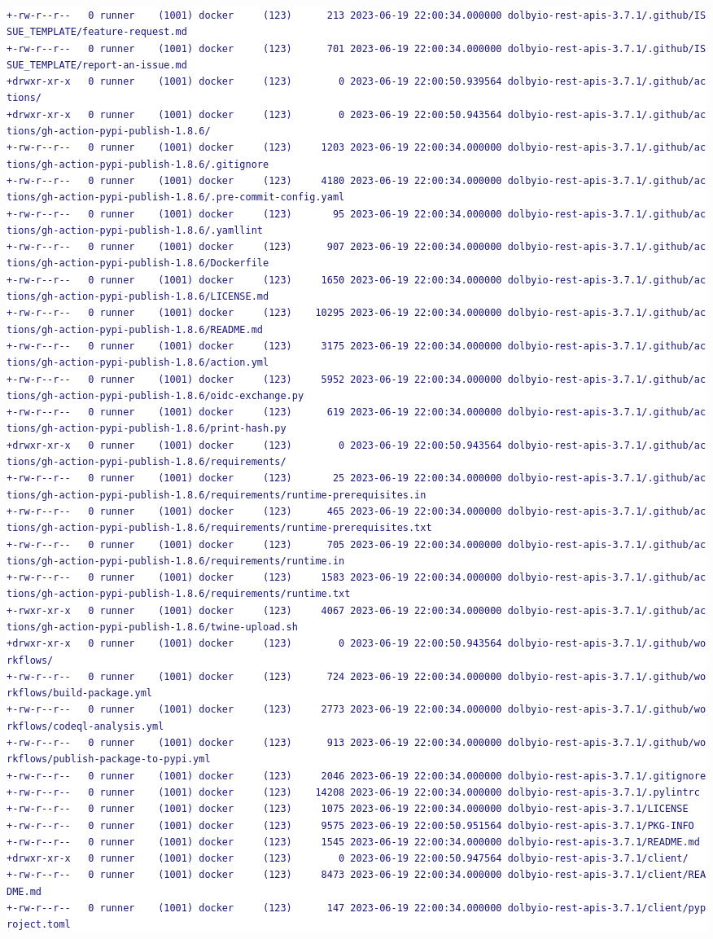 ```diff
+-rw-r--r--   0 runner    (1001) docker     (123)      213 2023-06-19 22:00:34.000000 dolbyio-rest-apis-3.7.1/.github/ISSUE_TEMPLATE/feature-request.md
+-rw-r--r--   0 runner    (1001) docker     (123)      701 2023-06-19 22:00:34.000000 dolbyio-rest-apis-3.7.1/.github/ISSUE_TEMPLATE/report-an-issue.md
+drwxr-xr-x   0 runner    (1001) docker     (123)        0 2023-06-19 22:00:50.939564 dolbyio-rest-apis-3.7.1/.github/actions/
+drwxr-xr-x   0 runner    (1001) docker     (123)        0 2023-06-19 22:00:50.943564 dolbyio-rest-apis-3.7.1/.github/actions/gh-action-pypi-publish-1.8.6/
+-rw-r--r--   0 runner    (1001) docker     (123)     1203 2023-06-19 22:00:34.000000 dolbyio-rest-apis-3.7.1/.github/actions/gh-action-pypi-publish-1.8.6/.gitignore
+-rw-r--r--   0 runner    (1001) docker     (123)     4180 2023-06-19 22:00:34.000000 dolbyio-rest-apis-3.7.1/.github/actions/gh-action-pypi-publish-1.8.6/.pre-commit-config.yaml
+-rw-r--r--   0 runner    (1001) docker     (123)       95 2023-06-19 22:00:34.000000 dolbyio-rest-apis-3.7.1/.github/actions/gh-action-pypi-publish-1.8.6/.yamllint
+-rw-r--r--   0 runner    (1001) docker     (123)      907 2023-06-19 22:00:34.000000 dolbyio-rest-apis-3.7.1/.github/actions/gh-action-pypi-publish-1.8.6/Dockerfile
+-rw-r--r--   0 runner    (1001) docker     (123)     1650 2023-06-19 22:00:34.000000 dolbyio-rest-apis-3.7.1/.github/actions/gh-action-pypi-publish-1.8.6/LICENSE.md
+-rw-r--r--   0 runner    (1001) docker     (123)    10295 2023-06-19 22:00:34.000000 dolbyio-rest-apis-3.7.1/.github/actions/gh-action-pypi-publish-1.8.6/README.md
+-rw-r--r--   0 runner    (1001) docker     (123)     3175 2023-06-19 22:00:34.000000 dolbyio-rest-apis-3.7.1/.github/actions/gh-action-pypi-publish-1.8.6/action.yml
+-rw-r--r--   0 runner    (1001) docker     (123)     5952 2023-06-19 22:00:34.000000 dolbyio-rest-apis-3.7.1/.github/actions/gh-action-pypi-publish-1.8.6/oidc-exchange.py
+-rw-r--r--   0 runner    (1001) docker     (123)      619 2023-06-19 22:00:34.000000 dolbyio-rest-apis-3.7.1/.github/actions/gh-action-pypi-publish-1.8.6/print-hash.py
+drwxr-xr-x   0 runner    (1001) docker     (123)        0 2023-06-19 22:00:50.943564 dolbyio-rest-apis-3.7.1/.github/actions/gh-action-pypi-publish-1.8.6/requirements/
+-rw-r--r--   0 runner    (1001) docker     (123)       25 2023-06-19 22:00:34.000000 dolbyio-rest-apis-3.7.1/.github/actions/gh-action-pypi-publish-1.8.6/requirements/runtime-prerequisites.in
+-rw-r--r--   0 runner    (1001) docker     (123)      465 2023-06-19 22:00:34.000000 dolbyio-rest-apis-3.7.1/.github/actions/gh-action-pypi-publish-1.8.6/requirements/runtime-prerequisites.txt
+-rw-r--r--   0 runner    (1001) docker     (123)      705 2023-06-19 22:00:34.000000 dolbyio-rest-apis-3.7.1/.github/actions/gh-action-pypi-publish-1.8.6/requirements/runtime.in
+-rw-r--r--   0 runner    (1001) docker     (123)     1583 2023-06-19 22:00:34.000000 dolbyio-rest-apis-3.7.1/.github/actions/gh-action-pypi-publish-1.8.6/requirements/runtime.txt
+-rwxr-xr-x   0 runner    (1001) docker     (123)     4067 2023-06-19 22:00:34.000000 dolbyio-rest-apis-3.7.1/.github/actions/gh-action-pypi-publish-1.8.6/twine-upload.sh
+drwxr-xr-x   0 runner    (1001) docker     (123)        0 2023-06-19 22:00:50.943564 dolbyio-rest-apis-3.7.1/.github/workflows/
+-rw-r--r--   0 runner    (1001) docker     (123)      724 2023-06-19 22:00:34.000000 dolbyio-rest-apis-3.7.1/.github/workflows/build-package.yml
+-rw-r--r--   0 runner    (1001) docker     (123)     2773 2023-06-19 22:00:34.000000 dolbyio-rest-apis-3.7.1/.github/workflows/codeql-analysis.yml
+-rw-r--r--   0 runner    (1001) docker     (123)      913 2023-06-19 22:00:34.000000 dolbyio-rest-apis-3.7.1/.github/workflows/publish-package-to-pypi.yml
+-rw-r--r--   0 runner    (1001) docker     (123)     2046 2023-06-19 22:00:34.000000 dolbyio-rest-apis-3.7.1/.gitignore
+-rw-r--r--   0 runner    (1001) docker     (123)    14208 2023-06-19 22:00:34.000000 dolbyio-rest-apis-3.7.1/.pylintrc
+-rw-r--r--   0 runner    (1001) docker     (123)     1075 2023-06-19 22:00:34.000000 dolbyio-rest-apis-3.7.1/LICENSE
+-rw-r--r--   0 runner    (1001) docker     (123)     9575 2023-06-19 22:00:50.951564 dolbyio-rest-apis-3.7.1/PKG-INFO
+-rw-r--r--   0 runner    (1001) docker     (123)     1545 2023-06-19 22:00:34.000000 dolbyio-rest-apis-3.7.1/README.md
+drwxr-xr-x   0 runner    (1001) docker     (123)        0 2023-06-19 22:00:50.947564 dolbyio-rest-apis-3.7.1/client/
+-rw-r--r--   0 runner    (1001) docker     (123)     8473 2023-06-19 22:00:34.000000 dolbyio-rest-apis-3.7.1/client/README.md
+-rw-r--r--   0 runner    (1001) docker     (123)      147 2023-06-19 22:00:34.000000 dolbyio-rest-apis-3.7.1/client/pyproject.toml
```